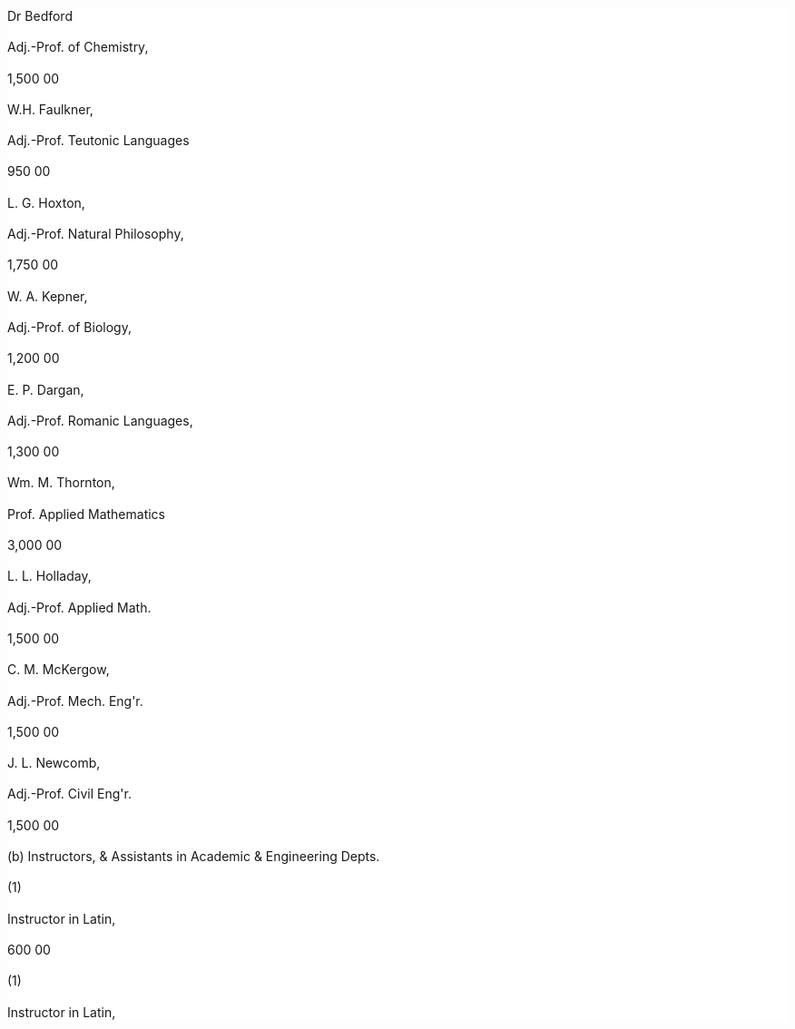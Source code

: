 Dr Bedford

Adj.-Prof. of Chemistry,

1,500 00

W.H. Faulkner,

Adj.-Prof. Teutonic Languages

950 00

L. G. Hoxton,

Adj.-Prof. Natural Philosophy,

1,750 00

W. A. Kepner,

Adj.-Prof. of Biology,

1,200 00

E. P. Dargan,

Adj.-Prof. Romanic Languages,

1,300 00

Wm. M. Thornton,

Prof. Applied Mathematics

3,000 00

L. L. Holladay,

Adj.-Prof. Applied Math.

1,500 00

C. M. McKergow,

Adj.-Prof. Mech. Eng'r.

1,500 00

J. L. Newcomb,

Adj.-Prof. Civil Eng'r.

1,500 00

(b) Instructors, & Assistants in Academic & Engineering Depts.

(1)

Instructor in Latin,

600 00

(1)

Instructor in Latin,
